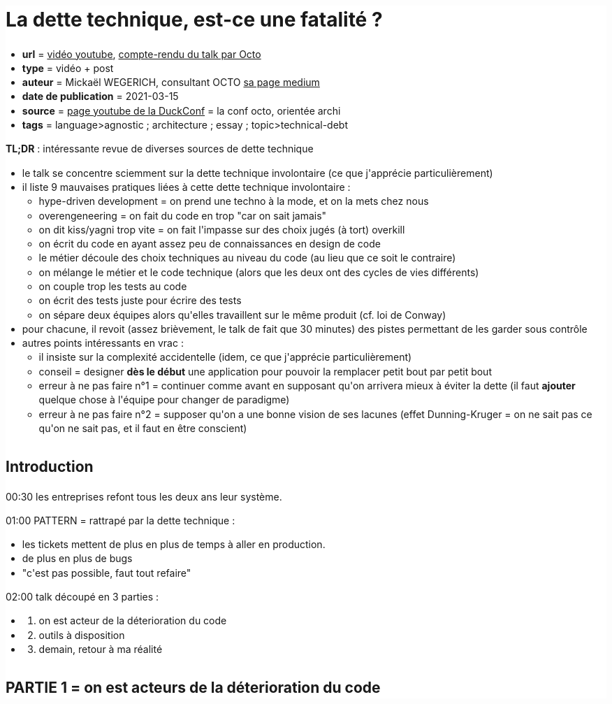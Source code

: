 # La dette technique, est-ce une fatalité ?

- **url** = [vidéo youtube](https://www.youtube.com/watch?v=C2COBA4EFrM), [compte-rendu du talk par Octo](https://blog.octo.com/la-dette-technique-est-ce-une-fatalite-compte-rendu-du-talk-de-mickael-wegerich-a-la-duck-conf-2021/)
- **type** = vidéo + post
- **auteur** = Mickaël WEGERICH, consultant OCTO [sa page medium](https://mickalwegerich.medium.com/)
- **date de publication** = 2021-03-15
- **source** = [page youtube de la DuckConf](https://www.youtube.com/channel/UCrzp80KZG1K_icINE6D36OA) = la conf octo, orientée archi
- **tags** = language>agnostic ; architecture ; essay ; topic>technical-debt

**TL;DR** : intéressante revue de diverses sources de dette technique
- le talk se concentre sciemment sur la dette technique involontaire (ce que j'apprécie particulièrement)
- il liste 9 mauvaises pratiques liées à cette dette technique involontaire :
    - hype-driven development = on prend une techno à la mode, et on la mets chez nous
    - overengeneering = on fait du code en trop "car on sait jamais"
    - on dit kiss/yagni trop vite = on fait l'impasse sur des choix jugés (à tort) overkill
    - on écrit du code en ayant assez peu de connaissances en design de code
    - le métier découle des choix techniques au niveau du code (au lieu que ce soit le contraire)
    - on mélange le métier et le code technique (alors que les deux ont des cycles de vies différents)
    - on couple trop les tests au code
    - on écrit des tests juste pour écrire des tests
    - on sépare deux équipes alors qu'elles travaillent sur le même produit (cf. loi de Conway)
- pour chacune, il revoit (assez brièvement, le talk de fait que 30 minutes) des pistes permettant de les garder sous contrôle
- autres points intéressants en vrac :
    - il insiste sur la complexité accidentelle (idem, ce que j'apprécie particulièrement)
    - conseil = designer **dès le début** une application pour pouvoir la remplacer petit bout par petit bout
    - erreur à ne pas faire n°1 = continuer comme avant en supposant qu'on arrivera mieux à éviter la dette (il faut **ajouter** quelque chose à l'équipe pour changer de paradigme)
    - erreur à ne pas faire n°2 = supposer qu'on a une bonne vision de ses lacunes (effet Dunning-Kruger = on ne sait pas ce qu'on ne sait pas, et il faut en être conscient)

## Introduction

00:30 les entreprises refont tous les deux ans leur système.

01:00 PATTERN = rattrapé par la dette technique :
- les tickets mettent de plus en plus de temps à aller en production.
- de plus en plus de bugs
- "c'est pas possible, faut tout refaire"

02:00 talk découpé en 3 parties :
- 1. on est acteur de la déterioration du code
- 2. outils à disposition
- 3. demain, retour à ma réalité

## PARTIE 1 = on est acteurs de la déterioration du code
